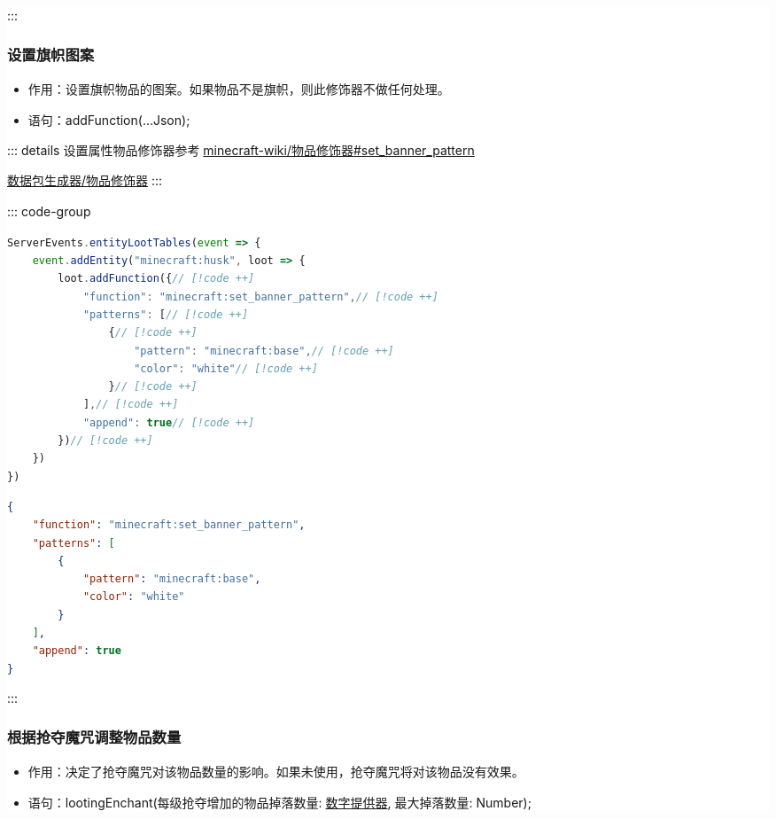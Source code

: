 :::

### 设置旗帜图案

- 作用：设置旗帜物品的图案。如果物品不是旗帜，则此修饰器不做任何处理。

- 语句：addFunction(...Json);

::: details 设置属性物品修饰器参考
[minecraft-wiki/物品修饰器#set_banner_pattern](https://zh.minecraft.wiki/w/%E7%89%A9%E5%93%81%E4%BF%AE%E9%A5%B0%E5%99%A8#set_banner_pattern)

[数据包生成器/物品修饰器](https://misode.github.io/item-modifier/)
:::

::: code-group

```js [KubeJS]
ServerEvents.entityLootTables(event => {
    event.addEntity("minecraft:husk", loot => {
        loot.addFunction({// [!code ++]
            "function": "minecraft:set_banner_pattern",// [!code ++]
            "patterns": [// [!code ++]
                {// [!code ++]
                    "pattern": "minecraft:base",// [!code ++]
                    "color": "white"// [!code ++]
                }// [!code ++]
            ],// [!code ++]
            "append": true// [!code ++]
        })// [!code ++]
    })
})
```

```json [Json文本]
{
    "function": "minecraft:set_banner_pattern",
    "patterns": [
        {
            "pattern": "minecraft:base",
            "color": "white"
        }
    ],
    "append": true
}
```

:::

### 根据抢夺魔咒调整物品数量

- 作用：决定了抢夺魔咒对该物品数量的影响。如果未使用，抢夺魔咒将对该物品没有效果。

- 语句：lootingEnchant(每级抢夺增加的物品掉落数量\: [数字提供器](../MiscellaneousKnowledge/NumberProvider.md), 最大掉落数量\: Number);
